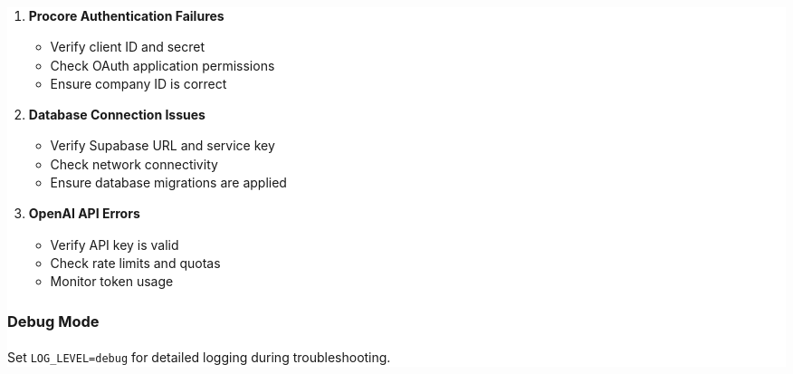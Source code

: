1. **Procore Authentication Failures**
   - Verify client ID and secret
   - Check OAuth application permissions
   - Ensure company ID is correct

2. **Database Connection Issues**
   - Verify Supabase URL and service key
   - Check network connectivity
   - Ensure database migrations are applied

3. **OpenAI API Errors**
   - Verify API key is valid
   - Check rate limits and quotas
   - Monitor token usage

### Debug Mode
Set `LOG_LEVEL=debug` for detailed logging during troubleshooting.
